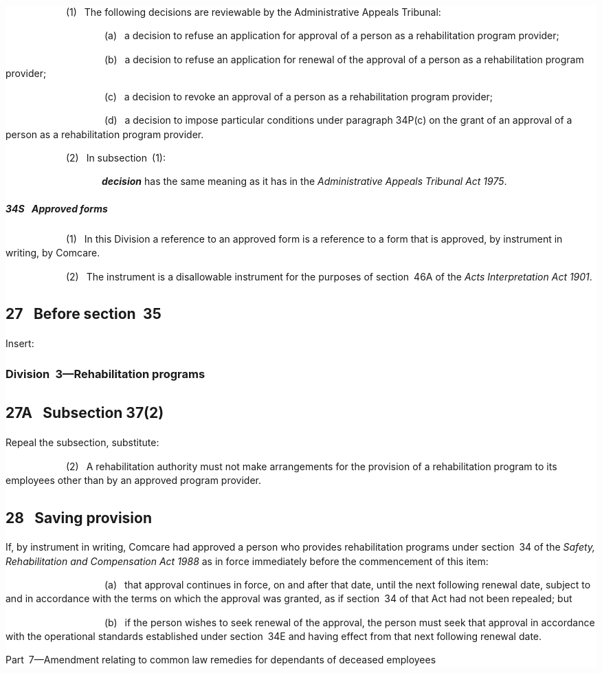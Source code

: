              (1)  The following decisions are reviewable by the Administrative Appeals Tribunal:

                     (a)  a decision to refuse an application for approval of a person as a rehabilitation program provider;

                     (b)  a decision to refuse an application for renewal of the approval of a person as a rehabilitation program provider;

                     (c)  a decision to revoke an approval of a person as a rehabilitation program provider;

                     (d)  a decision to impose particular conditions under paragraph 34P(c) on the grant of an approval of a person as a rehabilitation program provider.

             (2)  In subsection (1):

                    <a name="decision"></a>**_decision_** has the same meaning as it has in the _Administrative Appeals Tribunal Act 1975_.

##### <a id="34S"></a>34S  Approved forms

             (1)  In this Division a reference to an approved form is a reference to a form that is approved, by instrument in writing, by Comcare.

             (2)  The instrument is a disallowable instrument for the purposes of section 46A of the _Acts Interpretation Act 1901_.

## 27  Before section 35

Insert:

### Division 3—Rehabilitation programs

## 27A  Subsection 37(2)

Repeal the subsection, substitute:

             (2)  A rehabilitation authority must not make arrangements for the provision of a rehabilitation program to its employees other than by an approved program provider.

## 28  Saving provision

If, by instrument in writing, Comcare had approved a person who provides rehabilitation programs under section 34 of the _Safety, Rehabilitation and Compensation Act 1988_ as in force immediately before the commencement of this item:

                     (a)  that approval continues in force, on and after that date, until the next following renewal date, subject to and in accordance with the terms on which the approval was granted, as if section 34 of that Act had not been repealed; but

                     (b)  if the person wishes to seek renewal of the approval, the person must seek that approval in accordance with the operational standards established under section 34E and having effect from that next following renewal date.

<h7 class="ActHead7">Part 7—Amendment relating to common law remedies for dependants of deceased employees</h7>

